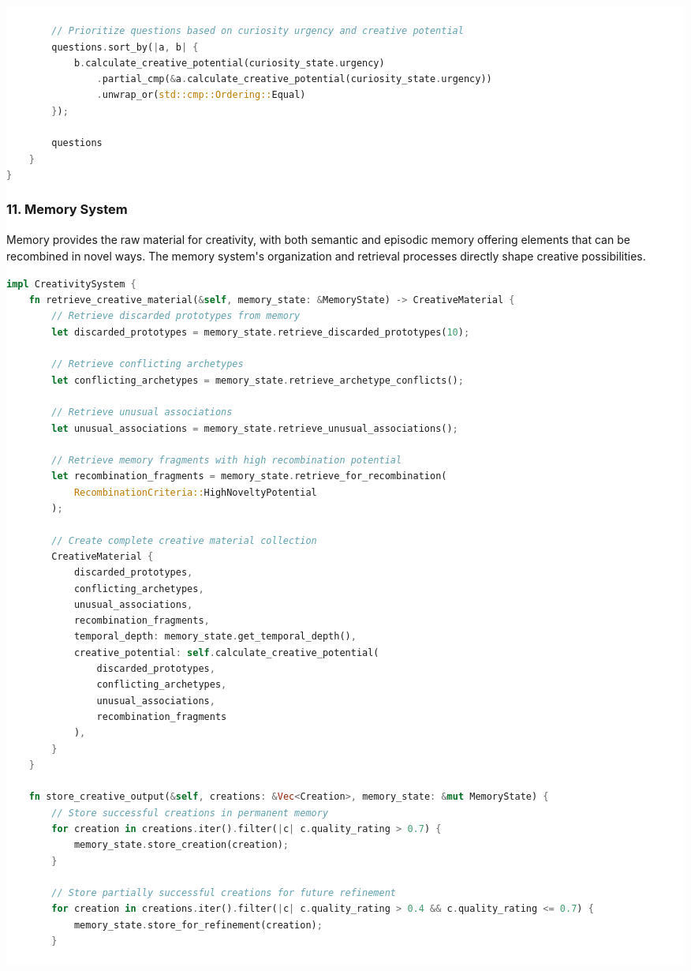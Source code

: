 ```rust
        
        // Prioritize questions based on curiosity urgency and creative potential
        questions.sort_by(|a, b| {
            b.calculate_creative_potential(curiosity_state.urgency)
                .partial_cmp(&a.calculate_creative_potential(curiosity_state.urgency))
                .unwrap_or(std::cmp::Ordering::Equal)
        });
        
        questions
    }
}
```

### 11. **Memory System**
Memory provides the raw material for creativity, with both semantic and episodic memory offering elements that can be recombined in novel ways. The memory system's organization and retrieval processes directly shape creative possibilities.

```rust
impl CreativitySystem {
    fn retrieve_creative_material(&self, memory_state: &MemoryState) -> CreativeMaterial {
        // Retrieve discarded prototypes from memory
        let discarded_prototypes = memory_state.retrieve_discarded_prototypes(10);
        
        // Retrieve conflicting archetypes
        let conflicting_archetypes = memory_state.retrieve_archetype_conflicts();
        
        // Retrieve unusual associations
        let unusual_associations = memory_state.retrieve_unusual_associations();
        
        // Retrieve memory fragments with high recombination potential
        let recombination_fragments = memory_state.retrieve_for_recombination(
            RecombinationCriteria::HighNoveltyPotential
        );
        
        // Create complete creative material collection
        CreativeMaterial {
            discarded_prototypes,
            conflicting_archetypes,
            unusual_associations,
            recombination_fragments,
            temporal_depth: memory_state.get_temporal_depth(),
            creative_potential: self.calculate_creative_potential(
                discarded_prototypes, 
                conflicting_archetypes,
                unusual_associations,
                recombination_fragments
            ),
        }
    }
    
    fn store_creative_output(&self, creations: &Vec<Creation>, memory_state: &mut MemoryState) {
        // Store successful creations in permanent memory
        for creation in creations.iter().filter(|c| c.quality_rating > 0.7) {
            memory_state.store_creation(creation);
        }
        
        // Store partially successful creations for future refinement
        for creation in creations.iter().filter(|c| c.quality_rating > 0.4 && c.quality_rating <= 0.7) {
            memory_state.store_for_refinement(creation);
        }
        
```